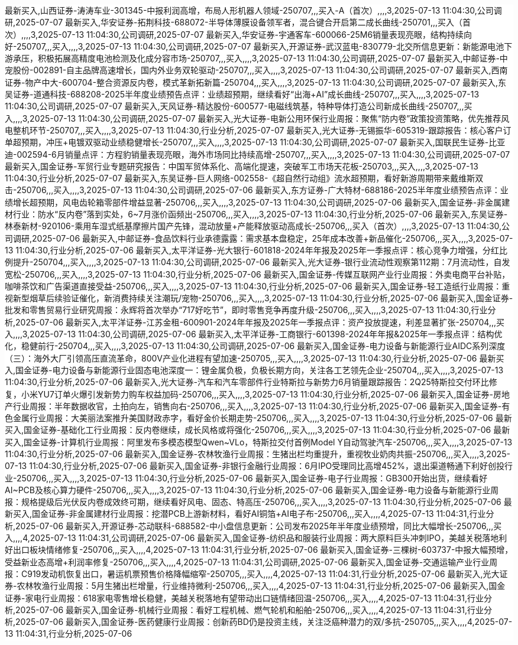 最新买入,山西证券-涛涛车业-301345-中报利润高增，布局人形机器人领域-250707,,,买入-A（首次）,,,,3,2025-07-13 11:04:30,公司调研,2025-07-07
最新买入,华安证券-拓荆科技-688072-半导体薄膜设备领军者，混合键合开启第二成长曲线-250701,,,买入（首次）,,,,3,2025-07-13 11:04:30,公司调研,2025-07-07
最新买入,华安证券-宇通客车-600066-25M6销量表现亮眼，结构持续向好-250707,,,买入,,,,3,2025-07-13 11:04:30,公司调研,2025-07-07
最新买入,开源证券-武汉蓝电-830779-北交所信息更新：新能源电池下游承压，积极拓展高精度电池检测及化成分容市场-250707,,,买入,,,,3,2025-07-13 11:04:30,公司调研,2025-07-07
最新买入,中邮证券-中宠股份-002891-自主品牌高速增长，国内外业务双轮驱动-250707,,,买入,,,,3,2025-07-13 11:04:30,公司调研,2025-07-07
最新买入,西南证券-物产中大-600704-整合资源反内卷，模式革新拓新篇-250704,,,买入,,,,3,2025-07-13 11:04:30,公司调研,2025-07-07
最新买入,东吴证券-道通科技-688208-2025半年度业绩预告点评：业绩超预期，继续看好“出海+AI”成长曲线-250707,,,买入,,,,3,2025-07-13 11:04:30,公司调研,2025-07-07
最新买入,天风证券-精达股份-600577-电磁线筑基，特种导体打造公司新成长曲线-250707,,,买入,,,,3,2025-07-13 11:04:30,公司调研,2025-07-07
最新买入,光大证券-电新公用环保行业周报：聚焦“防内卷”政策投资策略，优先推荐风电整机环节-250707,,,买入,,,,3,2025-07-13 11:04:30,行业分析,2025-07-07
最新买入,光大证券-无锡振华-605319-跟踪报告：核心客户订单超预期，冲压+电镀双驱动业绩稳健增长-250707,,,买入,,,,3,2025-07-13 11:04:30,公司调研,2025-07-07
最新买入,国联民生证券-比亚迪-002594-6月销量点评：方程豹销量表现亮眼，海外市场同比持续高增-250707,,,买入,,,,3,2025-07-13 11:04:30,公司调研,2025-07-07
最新买入,国金证券-军贸行业专题研究报告：中国军贸体系化、高端化提速，突破军工市场天花板-250703,,,买入,,,,3,2025-07-13 11:04:30,行业分析,2025-07-07
最新买入,东吴证券-巨人网络-002558-《超自然行动组》流水超预期，看好新游周期带来戴维斯双击-250706,,,买入,,,,3,2025-07-13 11:04:30,公司调研,2025-07-06
最新买入,东方证券-广大特材-688186-2025半年度业绩预告点评：业绩增长超预期，风电齿轮箱零部件增益显著-250706,,,买入,,,,3,2025-07-13 11:04:30,公司调研,2025-07-06
最新买入,国金证券-非金属建材行业：防水“反内卷”落到实处，6~7月涨价函频出-250706,,,买入,,,,3,2025-07-13 11:04:30,行业分析,2025-07-06
最新买入,东吴证券-林泰新材-920106-乘用车湿式纸基摩擦片国产先锋，混动放量+产能释放驱动高成长-250706,,,买入（首次）,,,,3,2025-07-13 11:04:30,公司调研,2025-07-06
最新买入,中邮证券-食品饮料行业承德露露：需求基本盘稳定，25年成本改善+新品催化-250706,,,买入,,,,3,2025-07-13 11:04:30,行业分析,2025-07-06
最新买入,太平洋证券-光大银行-601818-2024年年报及2025年一季报点评：核心竞争力增强，分红比例提升-250704,,,买入,,,,3,2025-07-13 11:04:30,公司调研,2025-07-06
最新买入,光大证券-银行业流动性观察第112期：7月流动性，自发宽松-250706,,,买入,,,,3,2025-07-13 11:04:30,行业分析,2025-07-06
最新买入,国金证券-传媒互联网产业行业周报：外卖电商平台补贴，咖啡茶饮和广告渠道直接受益-250706,,,买入,,,,3,2025-07-13 11:04:30,行业分析,2025-07-06
最新买入,国金证券-轻工造纸行业周报：重视新型烟草后续验证催化，新消费持续关注潮玩/宠物-250706,,,买入,,,,3,2025-07-13 11:04:30,行业分析,2025-07-06
最新买入,国金证券-批发和零售贸易行业研究周报：永辉将首次举办“717好吃节”，即时零售竞争再度升级-250706,,,买入,,,,3,2025-07-13 11:04:30,行业分析,2025-07-06
最新买入,太平洋证券-江苏金租-600901-2024年年报及2025年一季报点评：资产投放提速，利差显著扩张-250704,,,买入,,,,3,2025-07-13 11:04:30,公司调研,2025-07-06
最新买入,太平洋证券-工商银行-601398-2024年年报&2025年一季报点评：结构优化，稳健前行-250704,,,买入,,,,3,2025-07-13 11:04:30,公司调研,2025-07-06
最新买入,国金证券-电力设备与新能源行业AIDC系列深度（三）：海外大厂引领高压直流革命，800V产业化进程有望加速-250705,,,买入,,,,3,2025-07-13 11:04:30,行业分析,2025-07-06
最新买入,国金证券-电力设备与新能源行业固态电池深度一：锂金属负极，负极长期方向，关注各工艺领先企业-250704,,,买入,,,,3,2025-07-13 11:04:30,行业分析,2025-07-06
最新买入,光大证券-汽车和汽车零部件行业特斯拉与新势力6月销量跟踪报告：2Q25特斯拉交付环比修复，小米YU7订单火爆引发新势力购车权益加码-250706,,,买入,,,,3,2025-07-13 11:04:30,行业分析,2025-07-06
最新买入,国金证券-房地产行业周报：半年数据收官，土拍向左，销售向右-250706,,,买入,,,,3,2025-07-13 11:04:30,行业分析,2025-07-06
最新买入,国金证券-有色金属行业周报：大美丽法案推升美国财政赤字，看好金价长期走势-250706,,,买入,,,,3,2025-07-13 11:04:30,行业分析,2025-07-06
最新买入,国金证券-基础化工行业周报：反内卷继续，成长风格或将强化-250706,,,买入,,,,3,2025-07-13 11:04:30,行业分析,2025-07-06
最新买入,国金证券-计算机行业周报：阿里发布多模态模型Qwen~VLo，特斯拉交付首例Model Y自动驾驶汽车-250706,,,买入,,,,3,2025-07-13 11:04:30,行业分析,2025-07-06
最新买入,国金证券-农林牧渔行业周报：生猪出栏均重提升，重视牧业奶肉共振-250706,,,买入,,,,3,2025-07-13 11:04:30,行业分析,2025-07-06
最新买入,国金证券-非银行金融行业周报：6月IPO受理同比高增452%，退出渠道畅通下利好创投行业-250706,,,买入,,,,3,2025-07-13 11:04:30,行业分析,2025-07-06
最新买入,国金证券-电子行业周报：GB300开始出货，继续看好AI~PCB及核心算力硬件-250706,,,买入,,,,3,2025-07-13 11:04:30,行业分析,2025-07-06
最新买入,国金证券-电力设备与新能源行业周报：规格提级后光伏反内卷成效终可期，继续看好风电、固态、特高压-250706,,,买入,,,,3,2025-07-13 11:04:30,行业分析,2025-07-06
最新买入,国金证券-非金属建材行业周报：挖潜PCB上游新材料，看好AI铜箔+AI电子布-250706,,,买入,,,,4,2025-07-13 11:04:31,行业分析,2025-07-06
最新买入,开源证券-芯动联科-688582-中小盘信息更新：公司发布2025年半年度业绩预增，同比大幅增长-250706,,,买入,,,,4,2025-07-13 11:04:31,公司调研,2025-07-06
最新买入,国金证券-纺织品和服装行业周报：两大原料巨头冲刺IPO，美越关税落地利好出口板块情绪修复-250706,,,买入,,,,4,2025-07-13 11:04:31,行业分析,2025-07-06
最新买入,国金证券-三棵树-603737-中报大幅预增，受益新业态高增+利润率修复-250706,,,买入,,,,4,2025-07-13 11:04:31,公司调研,2025-07-06
最新买入,国金证券-交通运输产业行业周报：C919发动机恢复出口，暑运机票预售价格降幅缩窄-250705,,,买入,,,,4,2025-07-13 11:04:31,行业分析,2025-07-06
最新买入,光大证券-农林牧渔行业周报：5月生猪出栏增量，行业维持微利-250706,,,买入,,,,4,2025-07-13 11:04:31,行业分析,2025-07-06
最新买入,国金证券-家电行业周报：618家电零售增长稳健，美越关税落地有望带动出口链情绪回温-250706,,,买入,,,,4,2025-07-13 11:04:31,行业分析,2025-07-06
最新买入,国金证券-机械行业周报：看好工程机械、燃气轮机和船舶-250706,,,买入,,,,4,2025-07-13 11:04:31,行业分析,2025-07-06
最新买入,国金证券-医药健康行业周报：创新药BD仍是投资主线，关注泛癌种潜力的双/多抗-250705,,,买入,,,,4,2025-07-13 11:04:31,行业分析,2025-07-06